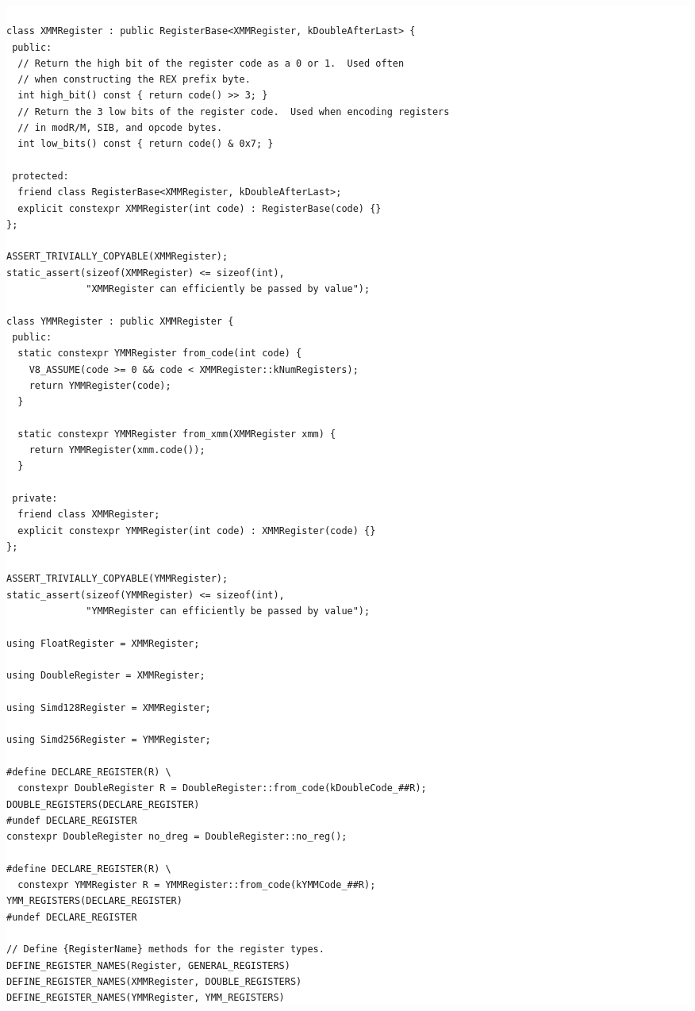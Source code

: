 ```

class XMMRegister : public RegisterBase<XMMRegister, kDoubleAfterLast> {
 public:
  // Return the high bit of the register code as a 0 or 1.  Used often
  // when constructing the REX prefix byte.
  int high_bit() const { return code() >> 3; }
  // Return the 3 low bits of the register code.  Used when encoding registers
  // in modR/M, SIB, and opcode bytes.
  int low_bits() const { return code() & 0x7; }

 protected:
  friend class RegisterBase<XMMRegister, kDoubleAfterLast>;
  explicit constexpr XMMRegister(int code) : RegisterBase(code) {}
};

ASSERT_TRIVIALLY_COPYABLE(XMMRegister);
static_assert(sizeof(XMMRegister) <= sizeof(int),
              "XMMRegister can efficiently be passed by value");

class YMMRegister : public XMMRegister {
 public:
  static constexpr YMMRegister from_code(int code) {
    V8_ASSUME(code >= 0 && code < XMMRegister::kNumRegisters);
    return YMMRegister(code);
  }

  static constexpr YMMRegister from_xmm(XMMRegister xmm) {
    return YMMRegister(xmm.code());
  }

 private:
  friend class XMMRegister;
  explicit constexpr YMMRegister(int code) : XMMRegister(code) {}
};

ASSERT_TRIVIALLY_COPYABLE(YMMRegister);
static_assert(sizeof(YMMRegister) <= sizeof(int),
              "YMMRegister can efficiently be passed by value");

using FloatRegister = XMMRegister;

using DoubleRegister = XMMRegister;

using Simd128Register = XMMRegister;

using Simd256Register = YMMRegister;

#define DECLARE_REGISTER(R) \
  constexpr DoubleRegister R = DoubleRegister::from_code(kDoubleCode_##R);
DOUBLE_REGISTERS(DECLARE_REGISTER)
#undef DECLARE_REGISTER
constexpr DoubleRegister no_dreg = DoubleRegister::no_reg();

#define DECLARE_REGISTER(R) \
  constexpr YMMRegister R = YMMRegister::from_code(kYMMCode_##R);
YMM_REGISTERS(DECLARE_REGISTER)
#undef DECLARE_REGISTER

// Define {RegisterName} methods for the register types.
DEFINE_REGISTER_NAMES(Register, GENERAL_REGISTERS)
DEFINE_REGISTER_NAMES(XMMRegister, DOUBLE_REGISTERS)
DEFINE_REGISTER_NAMES(YMMRegister, YMM_REGISTERS)

```